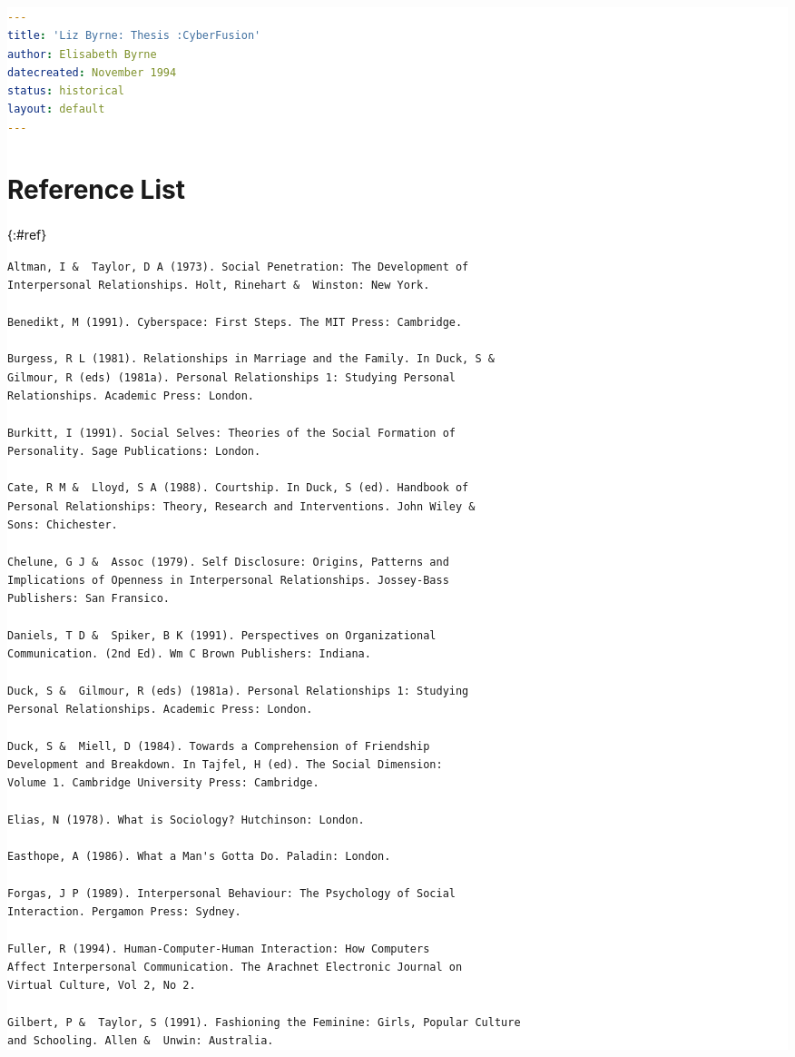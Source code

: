 ```yaml
---
title: 'Liz Byrne: Thesis :CyberFusion'
author: Elisabeth Byrne
datecreated: November 1994
status: historical
layout: default
---
```



# Reference List
{:#ref}

    Altman, I &  Taylor, D A (1973). Social Penetration: The Development of  
    Interpersonal Relationships. Holt, Rinehart &  Winston: New York.  

    Benedikt, M (1991). Cyberspace: First Steps. The MIT Press: Cambridge.  

    Burgess, R L (1981). Relationships in Marriage and the Family. In Duck, S &   
    Gilmour, R (eds) (1981a). Personal Relationships 1: Studying Personal  
    Relationships. Academic Press: London.  

    Burkitt, I (1991). Social Selves: Theories of the Social Formation of  
    Personality. Sage Publications: London.  

    Cate, R M &  Lloyd, S A (1988). Courtship. In Duck, S (ed). Handbook of  
    Personal Relationships: Theory, Research and Interventions. John Wiley &   
    Sons: Chichester.  

    Chelune, G J &  Assoc (1979). Self Disclosure: Origins, Patterns and  
    Implications of Openness in Interpersonal Relationships. Jossey-Bass  
    Publishers: San Fransico.  

    Daniels, T D &  Spiker, B K (1991). Perspectives on Organizational  
    Communication. (2nd Ed). Wm C Brown Publishers: Indiana.  

    Duck, S &  Gilmour, R (eds) (1981a). Personal Relationships 1: Studying  
    Personal Relationships. Academic Press: London.  

    Duck, S &  Miell, D (1984). Towards a Comprehension of Friendship  
    Development and Breakdown. In Tajfel, H (ed). The Social Dimension:  
    Volume 1. Cambridge University Press: Cambridge.  

    Elias, N (1978). What is Sociology? Hutchinson: London.  

    Easthope, A (1986). What a Man's Gotta Do. Paladin: London.  

    Forgas, J P (1989). Interpersonal Behaviour: The Psychology of Social  
    Interaction. Pergamon Press: Sydney.  

    Fuller, R (1994). Human-Computer-Human Interaction: How Computers  
    Affect Interpersonal Communication. The Arachnet Electronic Journal on  
    Virtual Culture, Vol 2, No 2.  

    Gilbert, P &  Taylor, S (1991). Fashioning the Feminine: Girls, Popular Culture  
    and Schooling. Allen &  Unwin: Australia.  
